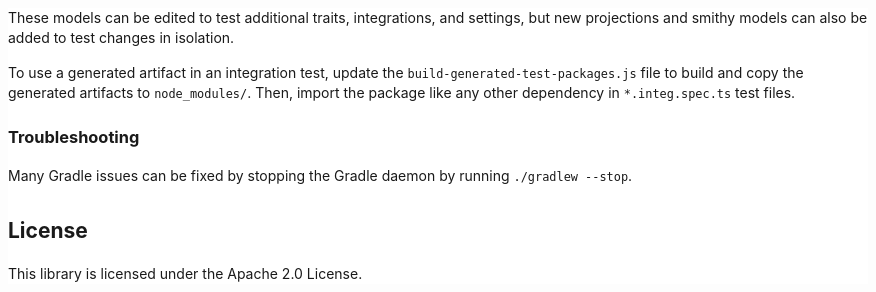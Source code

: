 These models can be edited to test additional traits, integrations, and settings, but new projections and smithy models can also be added to test changes in isolation.

To use a generated artifact in an integration test, update the `build-generated-test-packages.js` file to build and copy the generated artifacts to `node_modules/`. Then, import the package like any other dependency in `*.integ.spec.ts` test files.

### Troubleshooting

Many Gradle issues can be fixed by stopping the Gradle daemon by running `./gradlew --stop`.

## License

This library is licensed under the Apache 2.0 License.

